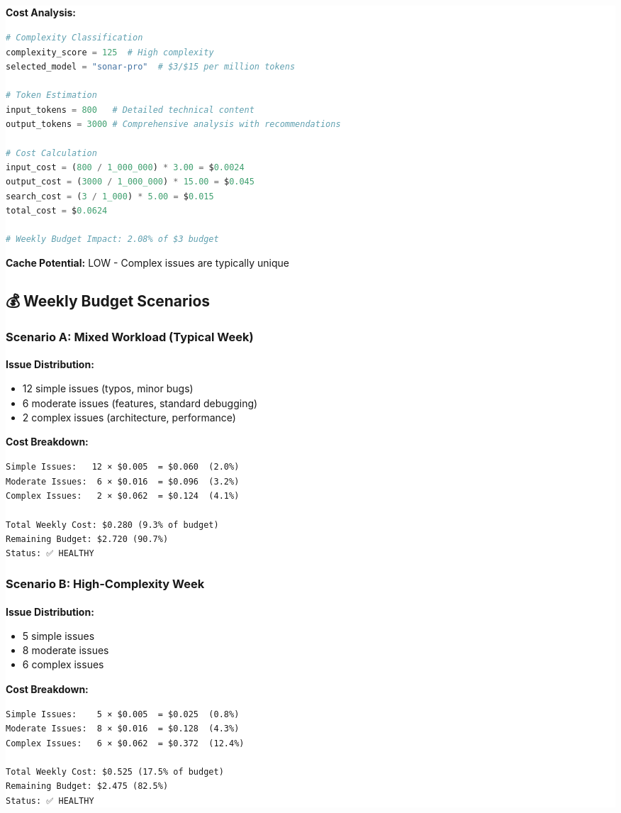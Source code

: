 **Cost Analysis:**
```python
# Complexity Classification  
complexity_score = 125  # High complexity
selected_model = "sonar-pro"  # $3/$15 per million tokens

# Token Estimation
input_tokens = 800   # Detailed technical content
output_tokens = 3000 # Comprehensive analysis with recommendations

# Cost Calculation
input_cost = (800 / 1_000_000) * 3.00 = $0.0024
output_cost = (3000 / 1_000_000) * 15.00 = $0.045
search_cost = (3 / 1_000) * 5.00 = $0.015
total_cost = $0.0624

# Weekly Budget Impact: 2.08% of $3 budget
```

**Cache Potential:** LOW - Complex issues are typically unique

## 💰 Weekly Budget Scenarios

### Scenario A: Mixed Workload (Typical Week)

**Issue Distribution:**
- 12 simple issues (typos, minor bugs)
- 6 moderate issues (features, standard debugging)
- 2 complex issues (architecture, performance)

**Cost Breakdown:**
```
Simple Issues:   12 × $0.005  = $0.060  (2.0%)
Moderate Issues:  6 × $0.016  = $0.096  (3.2%)
Complex Issues:   2 × $0.062  = $0.124  (4.1%)

Total Weekly Cost: $0.280 (9.3% of budget)
Remaining Budget: $2.720 (90.7%)
Status: ✅ HEALTHY
```

### Scenario B: High-Complexity Week

**Issue Distribution:**
- 5 simple issues
- 8 moderate issues  
- 6 complex issues

**Cost Breakdown:**
```
Simple Issues:    5 × $0.005  = $0.025  (0.8%)
Moderate Issues:  8 × $0.016  = $0.128  (4.3%)
Complex Issues:   6 × $0.062  = $0.372  (12.4%)

Total Weekly Cost: $0.525 (17.5% of budget)
Remaining Budget: $2.475 (82.5%)
Status: ✅ HEALTHY
```

